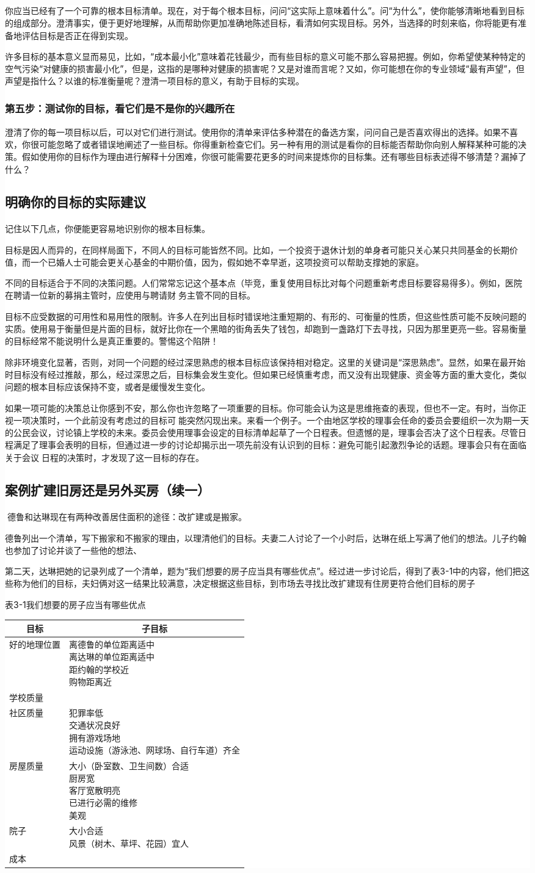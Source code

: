 ​		你应当已经有了一个可靠的根本目标清单。现在，对于每个根本目标，问问“这实际上意味着什么”。问“为什么”，使你能够清晰地看到目标的组成部分。澄清事实，便于更好地理解，从而帮助你更加准确地陈述目标，看清如何实现目标。另外，当选择的时刻来临，你将能更有准备地评估目标是否正在得到实现。

​		许多目标的基本意义显而易见，比如，“成本最小化”意味着花钱最少，而有些目标的意义可能不那么容易把握。例如，你希望使某种特定的空气污染“对健康的损害最小化”，但是，这指的是哪种对健康的损害呢？又是对谁而言呢？又如，你可能想在你的专业领域“最有声望”，但声望是指什么？以谁的标准衡量呢？澄清一项目标的意义，有助于目标的实现。

### 第五步：测试你的目标，看它们是不是你的兴趣所在

​		澄清了你的每一项目标以后，可以对它们进行测试。使用你的清单来评估多种潜在的备选方案，问问自己是否喜欢得出的选择。如果不喜欢，你很可能忽略了或者错误地阐述了一些目标。你得重新检查它们。另一种有用的测试是看你的目标能否帮助你向别人解释某种可能的决策。假如使用你的目标作为理由进行解释十分困难，你很可能需要花更多的时间来提炼你的目标集。还有哪些目标表述得不够清楚？漏掉了什么？

## 明确你的目标的实际建议

记住以下几点，你便能更容易地识别你的根本目标集。

​		目标是因人而异的，在同样局面下，不同人的目标可能皆然不同。比如，一个投资于退休计划的单身者可能只关心某只共同基金的长期价值，而一个已婚人士可能会更关心基金的中期价值，因为，假如她不幸早逝，这项投资可以帮助支撑她的家庭。

​		不同的目标适合于不同的决策问题。人们常常忘记这个基本点（毕竞，重复使用目标比对每个问题重新考虑目标要容易得多）。例如，医院在聘请一位新的募捐主管时，应使用与聘请财
务主管不同的目标。

​		目标不应受数据的可用性和易用性的限制。许多人在列出目标时错误地注重短期的、有形的、可衡量的性质，但这些性质可能不反映问题的实质。使用易于衡量但是片面的目标，就好比你在一个黑暗的街角丢失了钱包，却跑到一盏路灯下去寻找，只因为那里更亮一些。容易衡量的目标经常不能说明什么是真正重要的。警惕这个陷阱！

​		除非环境变化显著，否则，对同一个问题的经过深思熟虑的根本目标应该保持相对稳定。这里的关键词是“深思熟虑”。显然，如果在最开始时目标没有经过推敲，那么，经过深思之后，目标集会发生变化。但如果已经慎重考虑，而又没有出现健康、资金等方面的重大变化，类似问题的根本目标应该保持不变，或者是缓慢发生变化。

​		如果一项可能的决策总让你感到不安，那么你也许忽略了一项重要的目标。你可能会认为这是思维拖查的表现，但也不一定。有时，当你正视一项决策时，一个此前没有考虑过的目标可
能突然闪现出来。来看一个例子。一个由地区学校的理事会任命的委员会要组织一次为期一天的公民会议，讨论镇上学校的未来。委员会使用理事会设定的目标清单起草了一个日程表。但遗憾的是，理事会否决了这个日程表。尽管日程满足了理事会表明的目标，但通过进一步的讨论却揭示出一项先前没有认识到的目标：避免可能引起激烈争论的话题。理事会只有在面临关于会议
日程的决策时，才发现了这一目标的存在。

## 案例扩建旧房还是另外买房（续一）

​		德鲁和达琳现在有两种改善居住面积的途径：改扩建或是搬家。

​		德鲁列出一个清单，写下搬家和不搬家的理由，以理清他们的目标。夫妻二人讨论了一个小时后，达琳在纸上写满了他们的想法。儿子约翰也参加了讨论并谈了一些他的想法、

​		第二天，达琳把她的记录列成了一个清单，题为“我们想要的房子应当具有哪些优点”。经过进一步讨论后，得到了表3-1中的内容，他们把这些称为他们的目标，夫妇俩对这一结果比较满意，决定根据这些目标，到市场去寻找比改扩建现有住房更符合他们目标的房子

表3-1我们想要的房子应当有哪些优点

| 目标         | 子目标                                                       |
| ------------ | ------------------------------------------------------------ |
| 好的地理位置 | 离德鲁的单位距离适中<br/>离达琳的单位距离适中<br/>距约翰的学校近<br/>购物距离近 |
| 学校质量     |                                                              |
| 社区质量     | 犯罪率低<br/>交通状况良好<br/>拥有游戏场地<br/>运动设施（游泳池、网球场、自行车道）齐全 |
| 房屋质量     | 大小（卧室数、卫生间数）合适<br/>厨房宽<br/>客厅宽散明亮<br/>已进行必需的维修<br/>美观 |
| 院子         | 大小合适<br/>风景（树木、草坪、花园）宜人                    |
| 成本         |                                                              |
